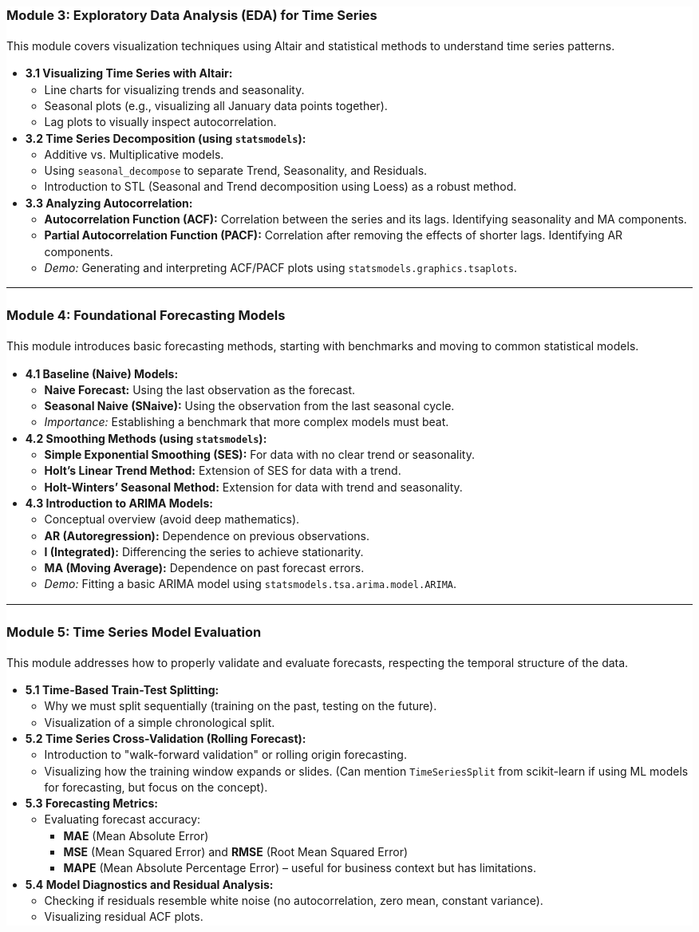 
### **Module 3: Exploratory Data Analysis (EDA) for Time Series**

This module covers visualization techniques using Altair and statistical methods to understand time series patterns.

* **3.1 Visualizing Time Series with Altair:**  
  * Line charts for visualizing trends and seasonality.  
  * Seasonal plots (e.g., visualizing all January data points together).  
  * Lag plots to visually inspect autocorrelation.  
* **3.2 Time Series Decomposition (using `statsmodels`):**  
  * Additive vs. Multiplicative models.  
  * Using `seasonal_decompose` to separate Trend, Seasonality, and Residuals.  
  * Introduction to STL (Seasonal and Trend decomposition using Loess) as a robust method.  
* **3.3 Analyzing Autocorrelation:**  
  * **Autocorrelation Function (ACF):** Correlation between the series and its lags. Identifying seasonality and MA components.  
  * **Partial Autocorrelation Function (PACF):** Correlation after removing the effects of shorter lags. Identifying AR components.  
  * *Demo:* Generating and interpreting ACF/PACF plots using `statsmodels.graphics.tsaplots`.

---

### **Module 4: Foundational Forecasting Models**

This module introduces basic forecasting methods, starting with benchmarks and moving to common statistical models.

* **4.1 Baseline (Naive) Models:**  
  * **Naive Forecast:** Using the last observation as the forecast.  
  * **Seasonal Naive (SNaive):** Using the observation from the last seasonal cycle.  
  * *Importance:* Establishing a benchmark that more complex models must beat.  
* **4.2 Smoothing Methods (using `statsmodels`):**  
  * **Simple Exponential Smoothing (SES):** For data with no clear trend or seasonality.  
  * **Holt’s Linear Trend Method:** Extension of SES for data with a trend.  
  * **Holt-Winters’ Seasonal Method:** Extension for data with trend and seasonality.  
* **4.3 Introduction to ARIMA Models:**  
  * Conceptual overview (avoid deep mathematics).  
  * **AR (Autoregression):** Dependence on previous observations.  
  * **I (Integrated):** Differencing the series to achieve stationarity.  
  * **MA (Moving Average):** Dependence on past forecast errors.  
  * *Demo:* Fitting a basic ARIMA model using `statsmodels.tsa.arima.model.ARIMA`.

---

### **Module 5: Time Series Model Evaluation**

This module addresses how to properly validate and evaluate forecasts, respecting the temporal structure of the data.

* **5.1 Time-Based Train-Test Splitting:**  
  * Why we must split sequentially (training on the past, testing on the future).  
  * Visualization of a simple chronological split.  
* **5.2 Time Series Cross-Validation (Rolling Forecast):**  
  * Introduction to "walk-forward validation" or rolling origin forecasting.  
  * Visualizing how the training window expands or slides. (Can mention `TimeSeriesSplit` from scikit-learn if using ML models for forecasting, but focus on the concept).  
* **5.3 Forecasting Metrics:**  
  * Evaluating forecast accuracy:  
    * **MAE** (Mean Absolute Error)  
    * **MSE** (Mean Squared Error) and **RMSE** (Root Mean Squared Error)  
    * **MAPE** (Mean Absolute Percentage Error) – useful for business context but has limitations.  
* **5.4 Model Diagnostics and Residual Analysis:**  
  * Checking if residuals resemble white noise (no autocorrelation, zero mean, constant variance).  
  * Visualizing residual ACF plots.